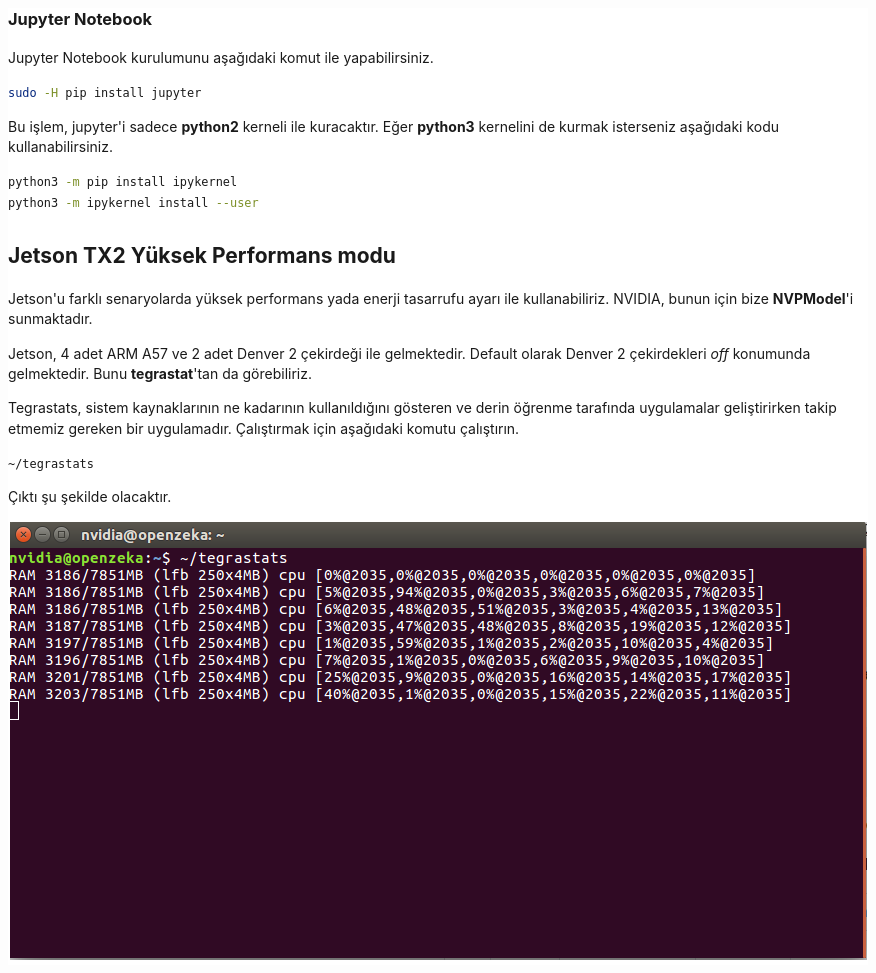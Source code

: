 ### Jupyter Notebook

Jupyter Notebook kurulumunu aşağıdaki komut ile yapabilirsiniz.

```bash
sudo -H pip install jupyter
```

Bu işlem, jupyter'i sadece **python2** kerneli ile kuracaktır. Eğer **python3** kernelini de kurmak isterseniz aşağıdaki kodu kullanabilirsiniz. 
```bash
python3 -m pip install ipykernel
python3 -m ipykernel install --user
```
## Jetson TX2 Yüksek Performans modu

Jetson'u farklı senaryolarda yüksek performans yada enerji tasarrufu ayarı ile kullanabiliriz. NVIDIA, bunun için bize **NVPModel**'i sunmaktadır. 

Jetson, 4 adet ARM A57 ve 2 adet Denver 2 çekirdeği ile gelmektedir. Default olarak Denver 2 çekirdekleri _off_ konumunda gelmektedir. Bunu **tegrastat**'tan da görebiliriz. 

Tegrastats, sistem kaynaklarının ne kadarının kullanıldığını gösteren ve derin öğrenme tarafında uygulamalar geliştirirken takip etmemiz gereken bir uygulamadır. Çalıştırmak için aşağıdaki komutu çalıştırın. 

```bash
~/tegrastats
```
Çıktı şu şekilde olacaktır. 

<p align="center">
  <img src="images/tegrastats.png" />
</p>

